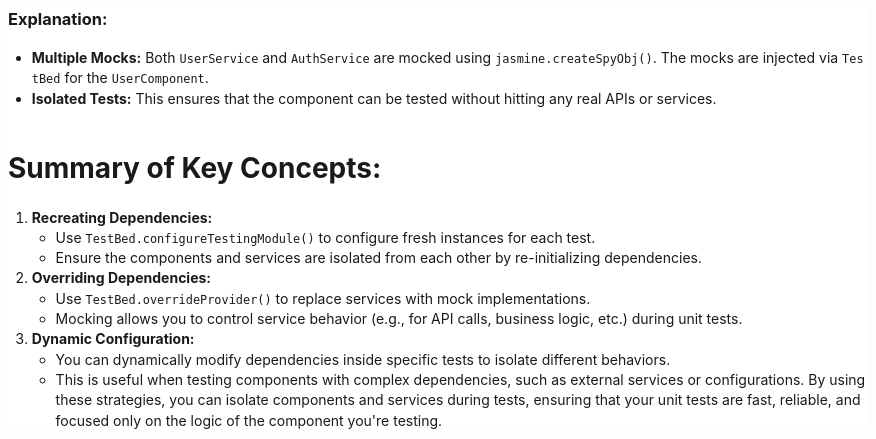 ### **Explanation:**

*   **Multiple Mocks:** Both `UserService` and `AuthService` are mocked using `jasmine.createSpyObj()`. The mocks are injected via `TestBed` for the `UserComponent`.
*   **Isolated Tests:** This ensures that the component can be tested without hitting any real APIs or services.

# Summary of Key Concepts:

1.  **Recreating Dependencies:**
    *   Use `TestBed.configureTestingModule()` to configure fresh instances for each test.
    *   Ensure the components and services are isolated from each other by re-initializing dependencies.
2.  **Overriding Dependencies:**
    *   Use `TestBed.overrideProvider()` to replace services with mock implementations.
    *   Mocking allows you to control service behavior (e.g., for API calls, business logic, etc.) during unit tests.
3.  **Dynamic Configuration:**
    *   You can dynamically modify dependencies inside specific tests to isolate different behaviors.
    *   This is useful when testing components with complex dependencies, such as external services or configurations.
By using these strategies, you can isolate components and services during tests, ensuring that your unit tests are fast, reliable, and focused only on the logic of the component you're testing.
